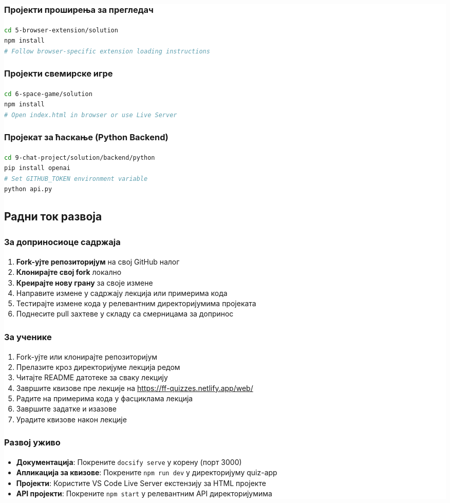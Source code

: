### Пројекти проширења за прегледач

```bash
cd 5-browser-extension/solution
npm install
# Follow browser-specific extension loading instructions
```

### Пројекти свемирске игре

```bash
cd 6-space-game/solution
npm install
# Open index.html in browser or use Live Server
```

### Пројекат за ћаскање (Python Backend)

```bash
cd 9-chat-project/solution/backend/python
pip install openai
# Set GITHUB_TOKEN environment variable
python api.py
```

## Радни ток развоја

### За доприносиоце садржаја

1. **Fork-ујте репозиторијум** на свој GitHub налог
2. **Клонирајте свој fork** локално
3. **Креирајте нову грану** за своје измене
4. Направите измене у садржају лекција или примерима кода
5. Тестирајте измене кода у релевантним директоријумима пројеката
6. Поднесите pull захтеве у складу са смерницама за допринос

### За ученике

1. Fork-ујте или клонирајте репозиторијум
2. Прелазите кроз директоријуме лекција редом
3. Читајте README датотеке за сваку лекцију
4. Завршите квизове пре лекције на https://ff-quizzes.netlify.app/web/
5. Радите на примерима кода у фасциклама лекција
6. Завршите задатке и изазове
7. Урадите квизове након лекције

### Развој уживо

- **Документација**: Покрените `docsify serve` у корену (порт 3000)
- **Апликација за квизове**: Покрените `npm run dev` у директоријуму quiz-app
- **Пројекти**: Користите VS Code Live Server екстензију за HTML пројекте
- **API пројекти**: Покрените `npm start` у релевантним API директоријумима
